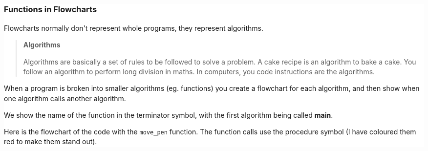 ### Functions in Flowcharts

Flowcharts normally don't represent whole programs, they represent algorithms. 

> **Algorithms**
>
> Algorithms are basically a set of rules to be followed to solve a problem. A cake recipe is an algorithm to bake a cake. You follow an algorithm to perform long division in maths. In computers, you code instructions are the algorithms. 

When a program is broken into smaller algorithms (eg. functions) you create a flowchart for each algorithm, and then show when one algorithm calls another algorithm.

We show the name of the function in the terminator symbol, with the first algorithm being called **main**.

Here is the flowchart of the code with the `move_pen` function. The function calls use the procedure symbol (I have coloured them red to make them stand out).
